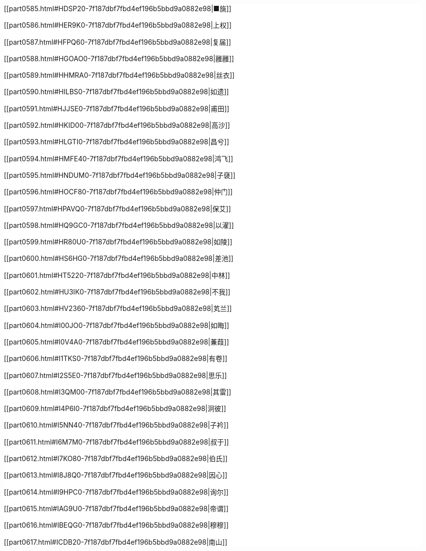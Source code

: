 [[part0585.html#HDSP20-7f187dbf7fbd4ef196b5bbd9a0882e98|■旐]]

[[part0586.html#HER9K0-7f187dbf7fbd4ef196b5bbd9a0882e98|上权]]

[[part0587.html#HFPQ60-7f187dbf7fbd4ef196b5bbd9a0882e98|复届]]

[[part0588.html#HGOAO0-7f187dbf7fbd4ef196b5bbd9a0882e98|雝雝]]

[[part0589.html#HHMRA0-7f187dbf7fbd4ef196b5bbd9a0882e98|丝衣]]

[[part0590.html#HILBS0-7f187dbf7fbd4ef196b5bbd9a0882e98|如遗]]

[[part0591.html#HJJSE0-7f187dbf7fbd4ef196b5bbd9a0882e98|甫田]]

[[part0592.html#HKID00-7f187dbf7fbd4ef196b5bbd9a0882e98|高沙]]

[[part0593.html#HLGTI0-7f187dbf7fbd4ef196b5bbd9a0882e98|昌兮]]

[[part0594.html#HMFE40-7f187dbf7fbd4ef196b5bbd9a0882e98|鸿飞]]

[[part0595.html#HNDUM0-7f187dbf7fbd4ef196b5bbd9a0882e98|子褎]]

[[part0596.html#HOCF80-7f187dbf7fbd4ef196b5bbd9a0882e98|仲门]]

[[part0597.html#HPAVQ0-7f187dbf7fbd4ef196b5bbd9a0882e98|保艾]]

[[part0598.html#HQ9GC0-7f187dbf7fbd4ef196b5bbd9a0882e98|以濯]]

[[part0599.html#HR80U0-7f187dbf7fbd4ef196b5bbd9a0882e98|如陵]]

[[part0600.html#HS6HG0-7f187dbf7fbd4ef196b5bbd9a0882e98|差池]]

[[part0601.html#HT5220-7f187dbf7fbd4ef196b5bbd9a0882e98|中林]]

[[part0602.html#HU3IK0-7f187dbf7fbd4ef196b5bbd9a0882e98|不我]]

[[part0603.html#HV2360-7f187dbf7fbd4ef196b5bbd9a0882e98|芄兰]]

[[part0604.html#I00JO0-7f187dbf7fbd4ef196b5bbd9a0882e98|如晦]]

[[part0605.html#I0V4A0-7f187dbf7fbd4ef196b5bbd9a0882e98|蒹葭]]

[[part0606.html#I1TKS0-7f187dbf7fbd4ef196b5bbd9a0882e98|有卷]]

[[part0607.html#I2S5E0-7f187dbf7fbd4ef196b5bbd9a0882e98|思乐]]

[[part0608.html#I3QM00-7f187dbf7fbd4ef196b5bbd9a0882e98|其雷]]

[[part0609.html#I4P6I0-7f187dbf7fbd4ef196b5bbd9a0882e98|泂彼]]

[[part0610.html#I5NN40-7f187dbf7fbd4ef196b5bbd9a0882e98|子衿]]

[[part0611.html#I6M7M0-7f187dbf7fbd4ef196b5bbd9a0882e98|叔于]]

[[part0612.html#I7KO80-7f187dbf7fbd4ef196b5bbd9a0882e98|伯氏]]

[[part0613.html#I8J8Q0-7f187dbf7fbd4ef196b5bbd9a0882e98|因心]]

[[part0614.html#I9HPC0-7f187dbf7fbd4ef196b5bbd9a0882e98|询尔]]

[[part0615.html#IAG9U0-7f187dbf7fbd4ef196b5bbd9a0882e98|帝谓]]

[[part0616.html#IBEQG0-7f187dbf7fbd4ef196b5bbd9a0882e98|穆穆]]

[[part0617.html#ICDB20-7f187dbf7fbd4ef196b5bbd9a0882e98|南山]]
